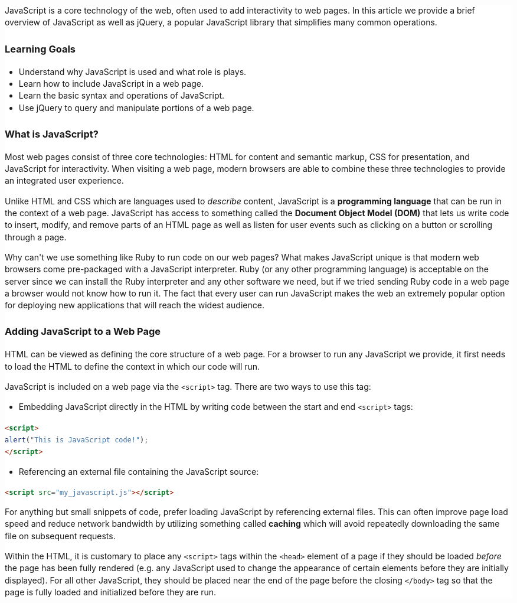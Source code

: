 JavaScript is a core technology of the web, often used to add interactivity to web pages. In this article we provide a brief overview of JavaScript as well as jQuery, a popular JavaScript library that simplifies many common operations.

### Learning Goals

* Understand why JavaScript is used and what role is plays.
* Learn how to include JavaScript in a web page.
* Learn the basic syntax and operations of JavaScript.
* Use jQuery to query and manipulate portions of a web page.

### What is JavaScript?

Most web pages consist of three core technologies: HTML for content and semantic markup, CSS for presentation, and JavaScript for interactivity. When visiting a web page, modern browsers are able to combine these three technologies to provide an integrated user experience.

Unlike HTML and CSS which are languages used to *describe* content, JavaScript is a **programming language** that can be run in the context of a web page. JavaScript has access to something called the **Document Object Model (DOM)** that lets us write code to insert, modify, and remove parts of an HTML page as well as listen for user events such as clicking on a button or scrolling through a page.

Why can't we use something like Ruby to run code on our web pages? What makes JavaScript unique is that modern web browsers come pre-packaged with a JavaScript interpreter. Ruby (or any other programming language) is acceptable on the server since we can install the Ruby interpreter and any other software we need, but if we tried sending Ruby code in a web page a browser would not know how to run it. The fact that every user can run JavaScript makes the web an extremely popular option for deploying new applications that will reach the widest audience.

### Adding JavaScript to a Web Page

HTML can be viewed as defining the core structure of a web page. For a browser to run any JavaScript we provide, it first needs to load the HTML to define the context in which our code will run.

JavaScript is included on a web page via the `<script>` tag. There are two ways to use this tag:

* Embedding JavaScript directly in the HTML by writing code between the start and end `<script>` tags:

```HTML
<script>
alert("This is JavaScript code!");
</script>
```

* Referencing an external file containing the JavaScript source:

```HTML
<script src="my_javascript.js"></script>
```

For anything but small snippets of code, prefer loading JavaScript by referencing external files. This can often improve page load speed and reduce network bandwidth by utilizing something called **caching** which will avoid repeatedly downloading the same file on subsequent requests.

Within the HTML, it is customary to place any `<script>` tags within the `<head>` element of a page if they should be loaded _before_ the page has been fully rendered (e.g. any JavaScript used to change the appearance of certain elements before they are initially displayed). For all other JavaScript, they should be placed near the end of the page before the closing `</body>` tag so that the page is fully loaded and initialized before they are run.
